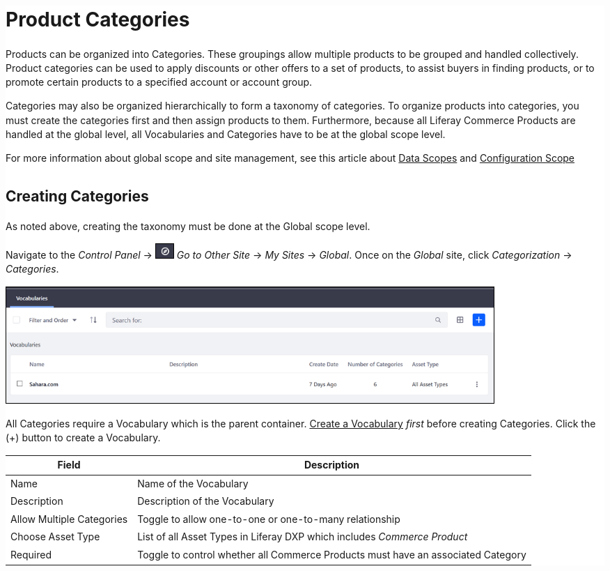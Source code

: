 # Product Categories

Products can be organized into Categories. These groupings allow multiple products to be grouped and handled collectively. Product categories can be used to apply discounts or other offers to a set of products, to assist buyers in finding products, or to promote certain products to a specified account or account group.

Categories may also be organized hierarchically to form a taxonomy of categories. To organize products into categories, you must create the categories first and then assign products to them. Furthermore, because all Liferay Commerce Products are handled at the global level, all Vocabularies and Categories have to be at the global scope level.

For more information about global scope and site management, see this article about [Data Scopes](https://help.liferay.com/hc/articles/360018168991-Data-Scopes) and [Configuration Scope](https://help.liferay.com/hc/articles/360017895452-Introduction-to-Setting-Up#configuration-scope)

## Creating Categories

As noted above, creating the taxonomy must be done at the Global scope level.

Navigate to the _Control Panel_ → <img src="./images/05.png" width="25px" style="border: #000000 1px solid;"> _Go to Other Site_ → _My Sites_ → _Global_. Once on the _Global_ site, click _Categorization_ → _Categories_.

<img src="./images/01.png" width="700px" style="border: #000000 1px solid;">

All Categories require a Vocabulary which is the parent container. [Create a Vocabulary](https://help.liferay.com/hc/en-us/articles/360018171951-Defining-Categories-for-Content) _first_ before creating Categories. Click the (+) button to create a Vocabulary.

| Field | Description |
| ------ | ------- |
| Name | Name of the Vocabulary |
| Description | Description of the Vocabulary |
| Allow Multiple Categories | Toggle to allow one-to-one or one-to-many relationship |
| Choose Asset Type| List of all Asset Types in Liferay DXP which includes _Commerce Product_ |
| Required | Toggle to control whether all Commerce Products must have an associated Category |
